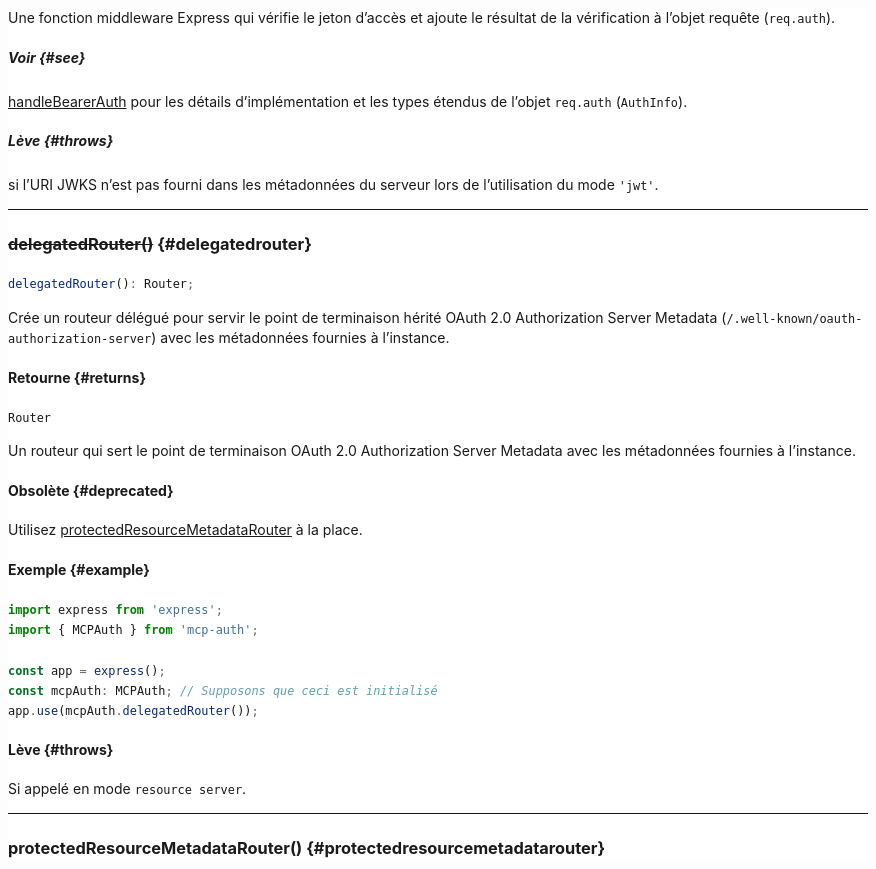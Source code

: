 Une fonction middleware Express qui vérifie le jeton d’accès et ajoute le
résultat de la vérification à l’objet requête (`req.auth`).

##### Voir {#see}

[handleBearerAuth](/references/js/functions/handleBearerAuth.md) pour les détails d’implémentation et les types étendus de l’objet
`req.auth` (`AuthInfo`).

##### Lève {#throws}

si l’URI JWKS n’est pas fourni dans les métadonnées du serveur lors de
l’utilisation du mode `'jwt'`.

***

### ~~delegatedRouter()~~ {#delegatedrouter}

```ts
delegatedRouter(): Router;
```

Crée un routeur délégué pour servir le point de terminaison hérité OAuth 2.0 Authorization Server Metadata
(`/.well-known/oauth-authorization-server`) avec les métadonnées fournies à l’instance.

#### Retourne {#returns}

`Router`

Un routeur qui sert le point de terminaison OAuth 2.0 Authorization Server Metadata avec les
métadonnées fournies à l’instance.

#### Obsolète {#deprecated}

Utilisez [protectedResourceMetadataRouter](/references/js/classes/MCPAuth.md#protectedresourcemetadatarouter) à la place.

#### Exemple {#example}

```ts
import express from 'express';
import { MCPAuth } from 'mcp-auth';

const app = express();
const mcpAuth: MCPAuth; // Supposons que ceci est initialisé
app.use(mcpAuth.delegatedRouter());
```

#### Lève {#throws}

Si appelé en mode `resource server`.

***

### protectedResourceMetadataRouter() {#protectedresourcemetadatarouter}
